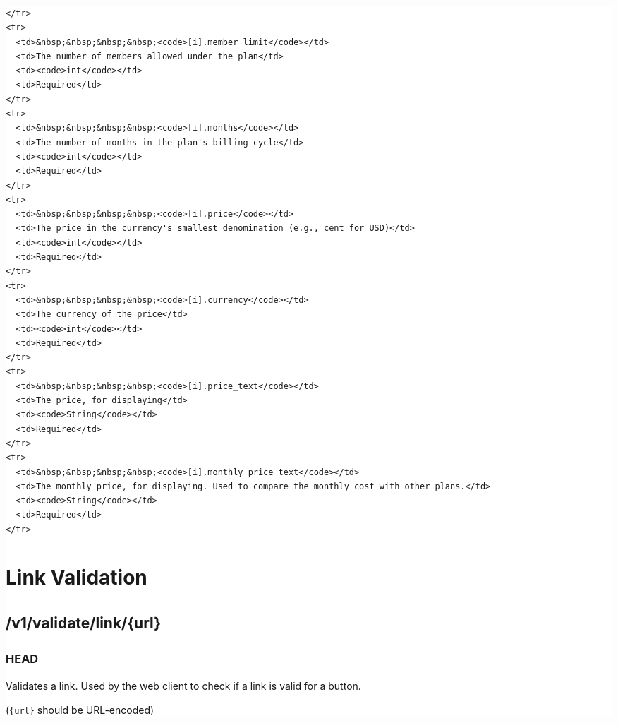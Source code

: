     </tr>
    <tr>
      <td>&nbsp;&nbsp;&nbsp;&nbsp;<code>[i].member_limit</code></td>
      <td>The number of members allowed under the plan</td>
      <td><code>int</code></td>
      <td>Required</td>
    </tr>
    <tr>
      <td>&nbsp;&nbsp;&nbsp;&nbsp;<code>[i].months</code></td>
      <td>The number of months in the plan's billing cycle</td>
      <td><code>int</code></td>
      <td>Required</td>
    </tr>
    <tr>
      <td>&nbsp;&nbsp;&nbsp;&nbsp;<code>[i].price</code></td>
      <td>The price in the currency's smallest denomination (e.g., cent for USD)</td>
      <td><code>int</code></td>
      <td>Required</td>
    </tr>
    <tr>
      <td>&nbsp;&nbsp;&nbsp;&nbsp;<code>[i].currency</code></td>
      <td>The currency of the price</td>
      <td><code>int</code></td>
      <td>Required</td>
    </tr>
    <tr>
      <td>&nbsp;&nbsp;&nbsp;&nbsp;<code>[i].price_text</code></td>
      <td>The price, for displaying</td>
      <td><code>String</code></td>
      <td>Required</td>
    </tr>
    <tr>
      <td>&nbsp;&nbsp;&nbsp;&nbsp;<code>[i].monthly_price_text</code></td>
      <td>The monthly price, for displaying. Used to compare the monthly cost with other plans.</td>
      <td><code>String</code></td>
      <td>Required</td>
    </tr>
  </tbody>
</table>


<a name="section-validate"></a>Link Validation
=================

<a name="endpoint-validate-link"></a>/v1/validate/link/{url}
------------------

### HEAD

Validates a link. Used by the web client to check if a link is valid for a button.

(`{url}` should be URL-encoded)
